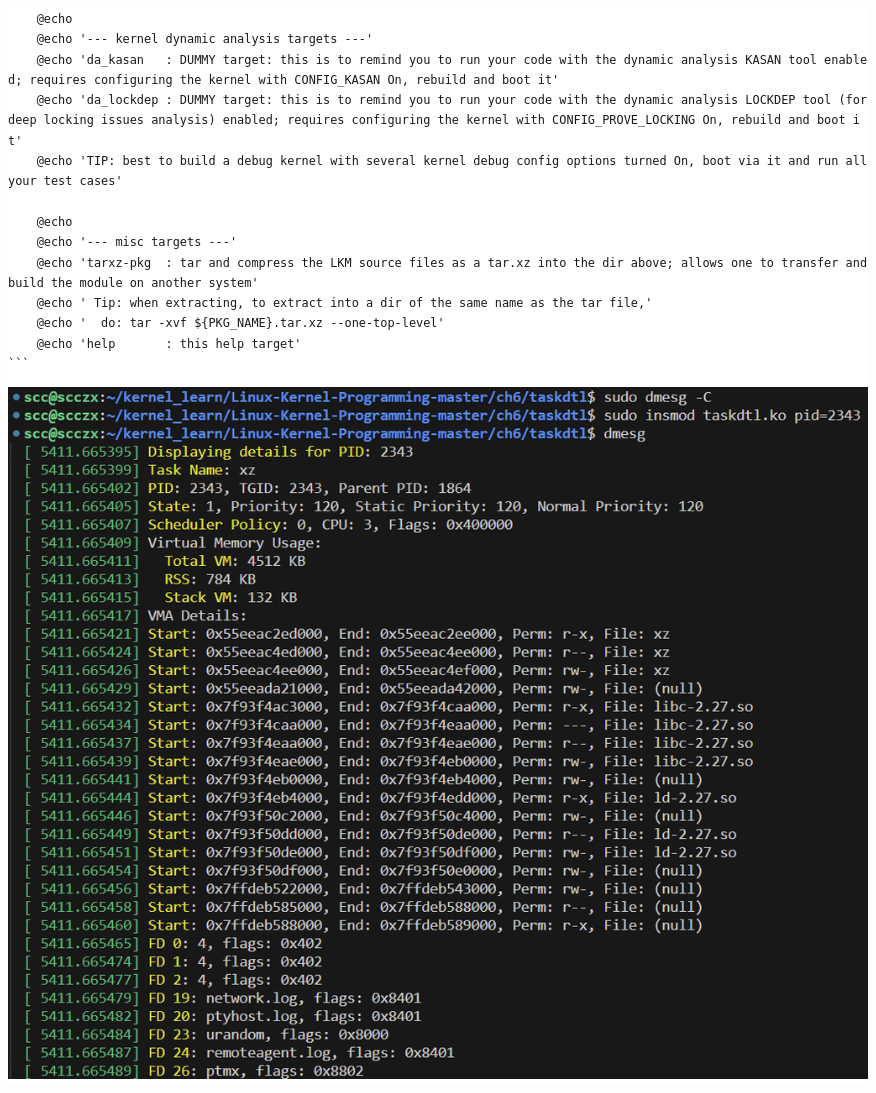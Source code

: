     	@echo
    	@echo '--- kernel dynamic analysis targets ---'
    	@echo 'da_kasan   : DUMMY target: this is to remind you to run your code with the dynamic analysis KASAN tool enabled; requires configuring the kernel with CONFIG_KASAN On, rebuild and boot it'
    	@echo 'da_lockdep : DUMMY target: this is to remind you to run your code with the dynamic analysis LOCKDEP tool (for deep locking issues analysis) enabled; requires configuring the kernel with CONFIG_PROVE_LOCKING On, rebuild and boot it'
    	@echo 'TIP: best to build a debug kernel with several kernel debug config options turned On, boot via it and run all your test cases'
    
    	@echo
    	@echo '--- misc targets ---'
    	@echo 'tarxz-pkg  : tar and compress the LKM source files as a tar.xz into the dir above; allows one to transfer and build the module on another system'
    	@echo ' Tip: when extracting, to extract into a dir of the same name as the tar file,'
    	@echo '  do: tar -xvf ${PKG_NAME}.tar.xz --one-top-level'
    	@echo 'help       : this help target'
    ```


![image-20240828181746209](./images/image-20240828181746209.png)